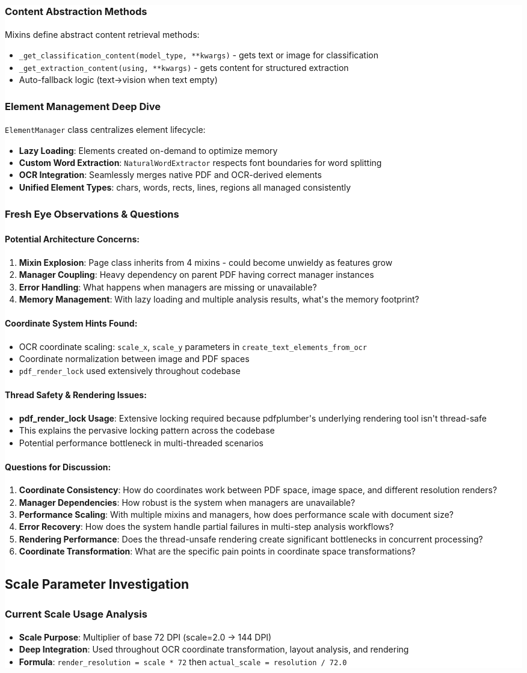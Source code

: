 ### Content Abstraction Methods
Mixins define abstract content retrieval methods:
- `_get_classification_content(model_type, **kwargs)` - gets text or image for classification
- `_get_extraction_content(using, **kwargs)` - gets content for structured extraction
- Auto-fallback logic (text→vision when text empty)

### Element Management Deep Dive
`ElementManager` class centralizes element lifecycle:
- **Lazy Loading**: Elements created on-demand to optimize memory
- **Custom Word Extraction**: `NaturalWordExtractor` respects font boundaries for word splitting
- **OCR Integration**: Seamlessly merges native PDF and OCR-derived elements
- **Unified Element Types**: chars, words, rects, lines, regions all managed consistently

### Fresh Eye Observations & Questions

#### Potential Architecture Concerns:
1. **Mixin Explosion**: Page class inherits from 4 mixins - could become unwieldy as features grow
2. **Manager Coupling**: Heavy dependency on parent PDF having correct manager instances
3. **Error Handling**: What happens when managers are missing or unavailable?
4. **Memory Management**: With lazy loading and multiple analysis results, what's the memory footprint?

#### Coordinate System Hints Found:
- OCR coordinate scaling: `scale_x`, `scale_y` parameters in `create_text_elements_from_ocr`
- Coordinate normalization between image and PDF spaces
- `pdf_render_lock` used extensively throughout codebase

#### Thread Safety & Rendering Issues:
- **pdf_render_lock Usage**: Extensive locking required because pdfplumber's underlying rendering tool isn't thread-safe
- This explains the pervasive locking pattern across the codebase
- Potential performance bottleneck in multi-threaded scenarios

#### Questions for Discussion:
1. **Coordinate Consistency**: How do coordinates work between PDF space, image space, and different resolution renders?
2. **Manager Dependencies**: How robust is the system when managers are unavailable?
3. **Performance Scaling**: With multiple mixins and managers, how does performance scale with document size?
4. **Error Recovery**: How does the system handle partial failures in multi-step analysis workflows?
5. **Rendering Performance**: Does the thread-unsafe rendering create significant bottlenecks in concurrent processing?
6. **Coordinate Transformation**: What are the specific pain points in coordinate space transformations?

## Scale Parameter Investigation

### Current Scale Usage Analysis
- **Scale Purpose**: Multiplier of base 72 DPI (scale=2.0 → 144 DPI)  
- **Deep Integration**: Used throughout OCR coordinate transformation, layout analysis, and rendering
- **Formula**: `render_resolution = scale * 72` then `actual_scale = resolution / 72.0`
